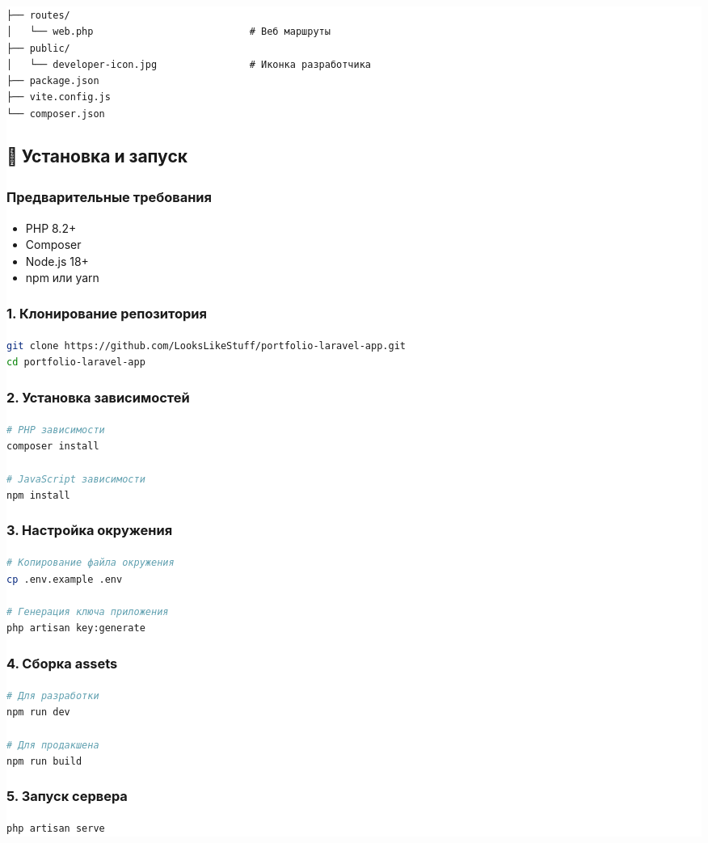 ```
├── routes/
│   └── web.php                           # Веб маршруты
├── public/
│   └── developer-icon.jpg                # Иконка разработчика
├── package.json
├── vite.config.js
└── composer.json
```

## 🚀 Установка и запуск

### Предварительные требования
- PHP 8.2+
- Composer
- Node.js 18+
- npm или yarn

### 1. Клонирование репозитория
```bash
git clone https://github.com/LooksLikeStuff/portfolio-laravel-app.git
cd portfolio-laravel-app
```

### 2. Установка зависимостей
```bash
# PHP зависимости
composer install

# JavaScript зависимости
npm install
```

### 3. Настройка окружения
```bash
# Копирование файла окружения
cp .env.example .env

# Генерация ключа приложения
php artisan key:generate
```

### 4. Сборка assets
```bash
# Для разработки
npm run dev

# Для продакшена
npm run build
```

### 5. Запуск сервера
```bash
php artisan serve
```
